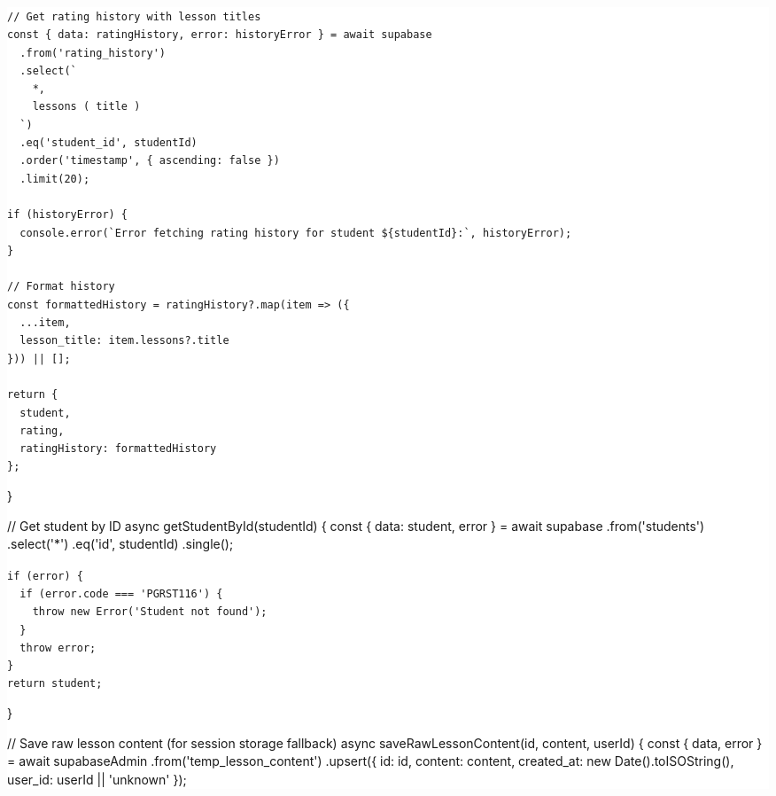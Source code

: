     // Get rating history with lesson titles
    const { data: ratingHistory, error: historyError } = await supabase
      .from('rating_history')
      .select(`
        *,
        lessons ( title )
      `)
      .eq('student_id', studentId)
      .order('timestamp', { ascending: false })
      .limit(20);

    if (historyError) {
      console.error(`Error fetching rating history for student ${studentId}:`, historyError);
    }

    // Format history
    const formattedHistory = ratingHistory?.map(item => ({
      ...item,
      lesson_title: item.lessons?.title
    })) || [];

    return {
      student,
      rating,
      ratingHistory: formattedHistory
    };
  }

  // Get student by ID
  async getStudentById(studentId) {
    const { data: student, error } = await supabase
      .from('students')
      .select('*')
      .eq('id', studentId)
      .single();

    if (error) {
      if (error.code === 'PGRST116') {
        throw new Error('Student not found');
      }
      throw error;
    }
    return student;
  }

  // Save raw lesson content (for session storage fallback)
  async saveRawLessonContent(id, content, userId) {
    const { data, error } = await supabaseAdmin
      .from('temp_lesson_content')
      .upsert({
        id: id,
        content: content,
        created_at: new Date().toISOString(),
        user_id: userId || 'unknown'
      });
